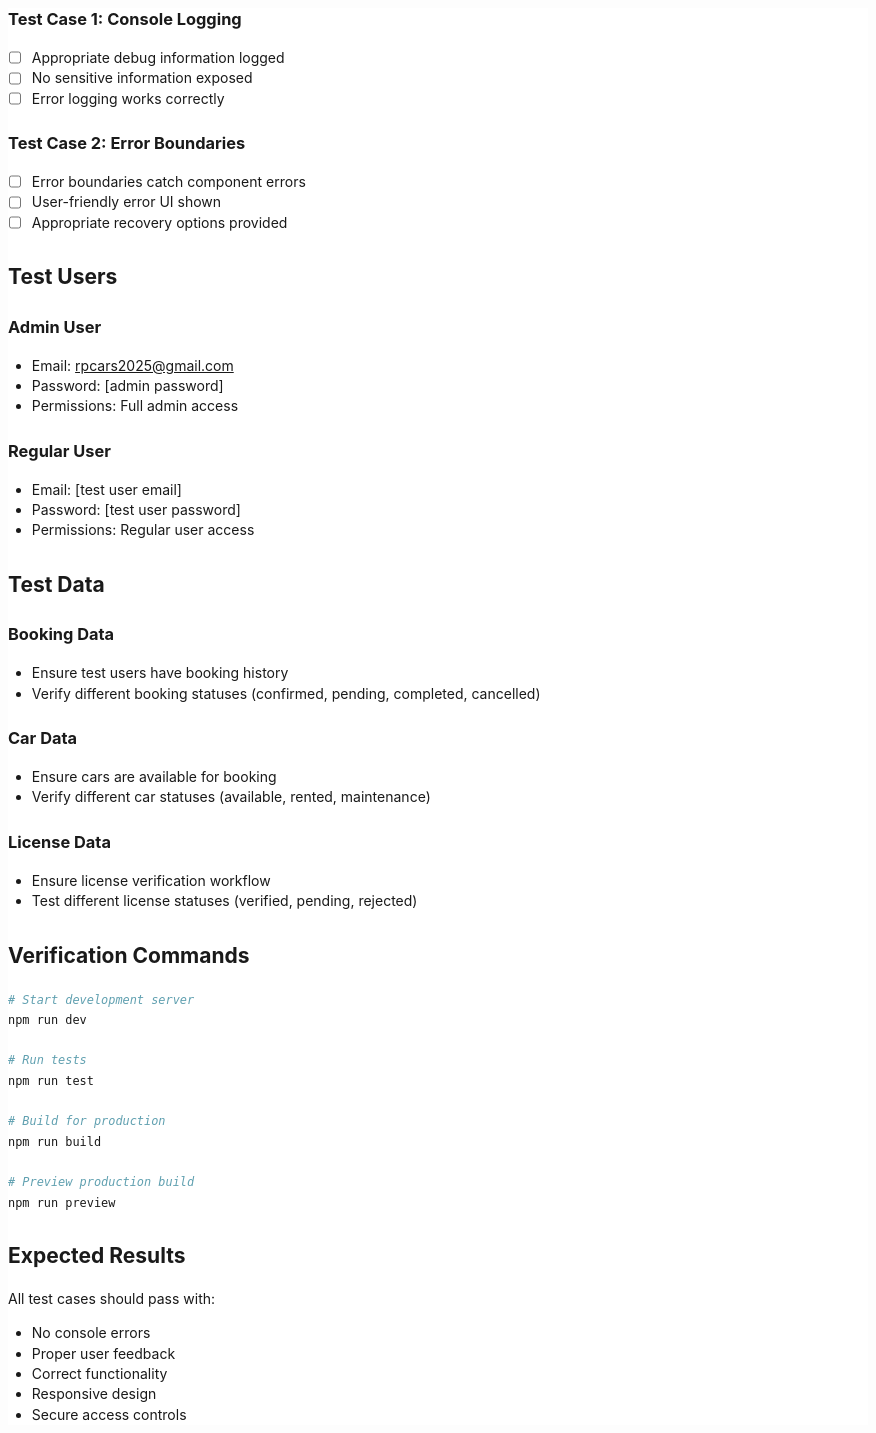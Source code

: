 ### Test Case 1: Console Logging
- [ ] Appropriate debug information logged
- [ ] No sensitive information exposed
- [ ] Error logging works correctly

### Test Case 2: Error Boundaries
- [ ] Error boundaries catch component errors
- [ ] User-friendly error UI shown
- [ ] Appropriate recovery options provided

## Test Users

### Admin User
- Email: rpcars2025@gmail.com
- Password: [admin password]
- Permissions: Full admin access

### Regular User
- Email: [test user email]
- Password: [test user password]
- Permissions: Regular user access

## Test Data

### Booking Data
- Ensure test users have booking history
- Verify different booking statuses (confirmed, pending, completed, cancelled)

### Car Data
- Ensure cars are available for booking
- Verify different car statuses (available, rented, maintenance)

### License Data
- Ensure license verification workflow
- Test different license statuses (verified, pending, rejected)

## Verification Commands

```bash
# Start development server
npm run dev

# Run tests
npm run test

# Build for production
npm run build

# Preview production build
npm run preview
```

## Expected Results

All test cases should pass with:
- No console errors
- Proper user feedback
- Correct functionality
- Responsive design
- Secure access controls